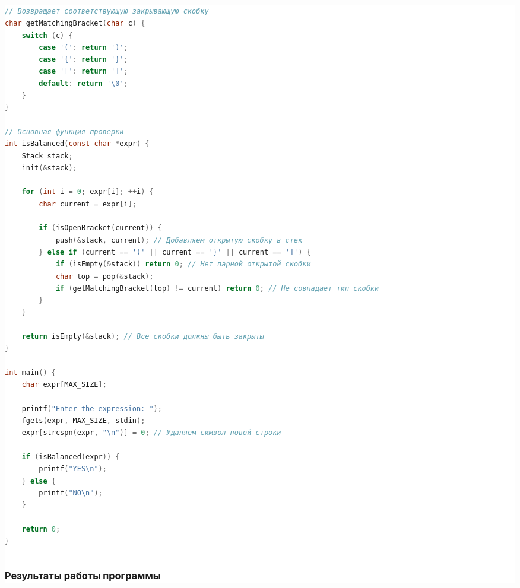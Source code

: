 ```c
// Возвращает соответствующую закрывающую скобку
char getMatchingBracket(char c) {
    switch (c) {
        case '(': return ')';
        case '{': return '}';
        case '[': return ']';
        default: return '\0';
    }
}

// Основная функция проверки
int isBalanced(const char *expr) {
    Stack stack;
    init(&stack);

    for (int i = 0; expr[i]; ++i) {
        char current = expr[i];

        if (isOpenBracket(current)) {
            push(&stack, current); // Добавляем открытую скобку в стек
        } else if (current == ')' || current == '}' || current == ']') {
            if (isEmpty(&stack)) return 0; // Нет парной открытой скобки
            char top = pop(&stack);
            if (getMatchingBracket(top) != current) return 0; // Не совпадает тип скобки
        }
    }

    return isEmpty(&stack); // Все скобки должны быть закрыты
}

int main() {
    char expr[MAX_SIZE];

    printf("Enter the expression: ");
    fgets(expr, MAX_SIZE, stdin);
    expr[strcspn(expr, "\n")] = 0; // Удаляем символ новой строки

    if (isBalanced(expr)) {
        printf("YES\n");
    } else {
        printf("NO\n");
    }

    return 0;
}
```

---

### Результаты работы программы

